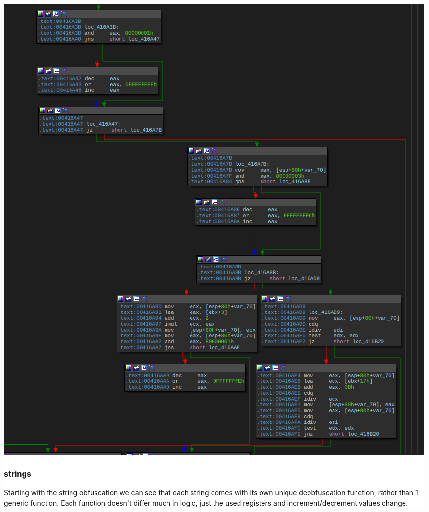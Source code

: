 ![3fd807c297477cc0ed10bbf33553f198.png](./_resources/c0f897c192554060b8fd96ffe2aa9b3e.png) 

### strings <a name="strings"></a>
Starting with the string obfuscation we can see that each string comes with its own unique deobfuscation function, rather than 1 generic function. Each function doesn't differ much in logic, just the used registers and increment/decrement values change.
